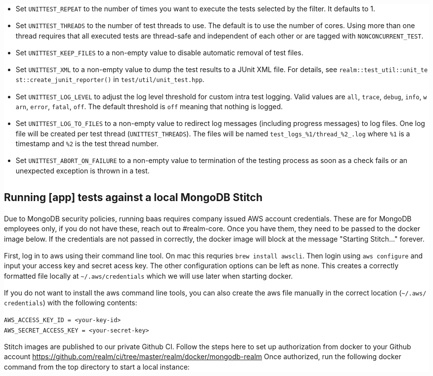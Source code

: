  - Set `UNITTEST_REPEAT` to the number of times you want to execute the tests
   selected by the filter. It defaults to 1.

 - Set `UNITTEST_THREADS` to the number of test threads to use. The default
   is to use the number of cores. Using more than one thread requires that
   all executed tests are thread-safe and independent of each other or are
   tagged with `NONCONCURRENT_TEST`.

 - Set `UNITTEST_KEEP_FILES` to a non-empty value to disable automatic removal
   of test files.

 - Set `UNITTEST_XML` to a non-empty value to dump the test results to a JUnit
   XML file. For details, see
   `realm::test_util::unit_test::create_junit_reporter()` in
   `test/util/unit_test.hpp`.

 - Set `UNITTEST_LOG_LEVEL` to adjust the log level threshold for custom intra
   test logging. Valid values are `all`, `trace`, `debug`, `info`, `warn`,
   `error`, `fatal`, `off`. The default threshold is `off` meaning that nothing
   is logged.

 - Set `UNITTEST_LOG_TO_FILES` to a non-empty value to redirect log messages
   (including progress messages) to log files. One log file will be created per
   test thread (`UNITTEST_THREADS`). The files will be named
   `test_logs_%1/thread_%2_.log` where `%1` is a timestamp and `%2` is the test
   thread number.

 - Set `UNITTEST_ABORT_ON_FAILURE` to a non-empty value to termination of the
   testing process as soon as a check fails or an unexpected exception is thrown
   in a test.

## Running [app] tests against a local MongoDB Stitch

Due to MongoDB security policies, running baas requires company issued AWS account credentials.
These are for MongoDB employees only, if you do not have these, reach out to #realm-core.
Once you have them, they need to be passed to the docker image below. If the credentials are not
passed in correctly, the docker image will block at the message "Starting Stitch..." forever.

First, log in to aws using their command line tool. On mac this requries `brew install awscli`.
Then login using `aws configure` and input your access key and secret acess key. The other 
configuration options can be left as none. This creates a correctly formatted file locally at
`~/.aws/credentials` which we will use later when starting docker.

If you do not want to install the aws command line tools, you can also create the aws file
manually in the correct location (`~/.aws/credentials`) with the following contents:

```
AWS_ACCESS_KEY_ID = <your-key-id>
AWS_SECRET_ACCESS_KEY = <your-secret-key>
```

Stitch images are published to our private Github CI. Follow the steps here to
set up authorization from docker to your Github account https://github.com/realm/ci/tree/master/realm/docker/mongodb-realm
Once authorized, run the following docker command from the top directory to start a local instance:
